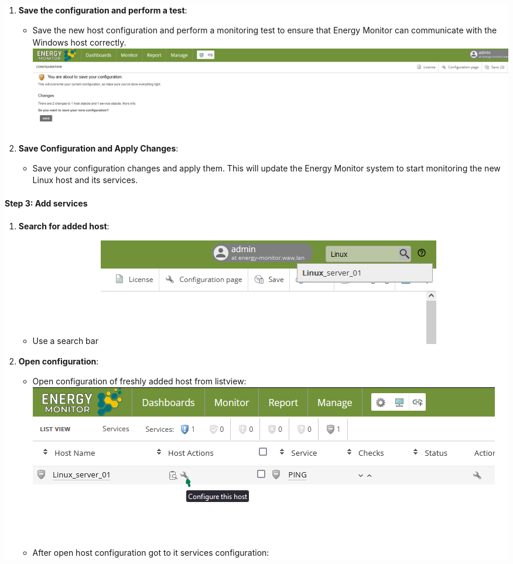 1. **Save the configuration and perform a test**:

    - Save the new host configuration and perform a monitoring test to ensure that Energy Monitor can communicate with the Windows host correctly.
    ![save](/media/04_01_save.png)

1. **Save Configuration and Apply Changes**:
   - Save your configuration changes and apply them. This will update the Energy Monitor system to start monitoring the new Linux host and its services.

#### Step 3: Add services

1. **Search for added host**:

    - Use a search bar
    ![search_host](/media/04_01_lin_search.png)

1. **Open configuration**:

    - Open configuration of freshly added host from listview:
    ![open_config](/media/04_01_lin_conf.png)
    - After open host configuration got to it services configuration: